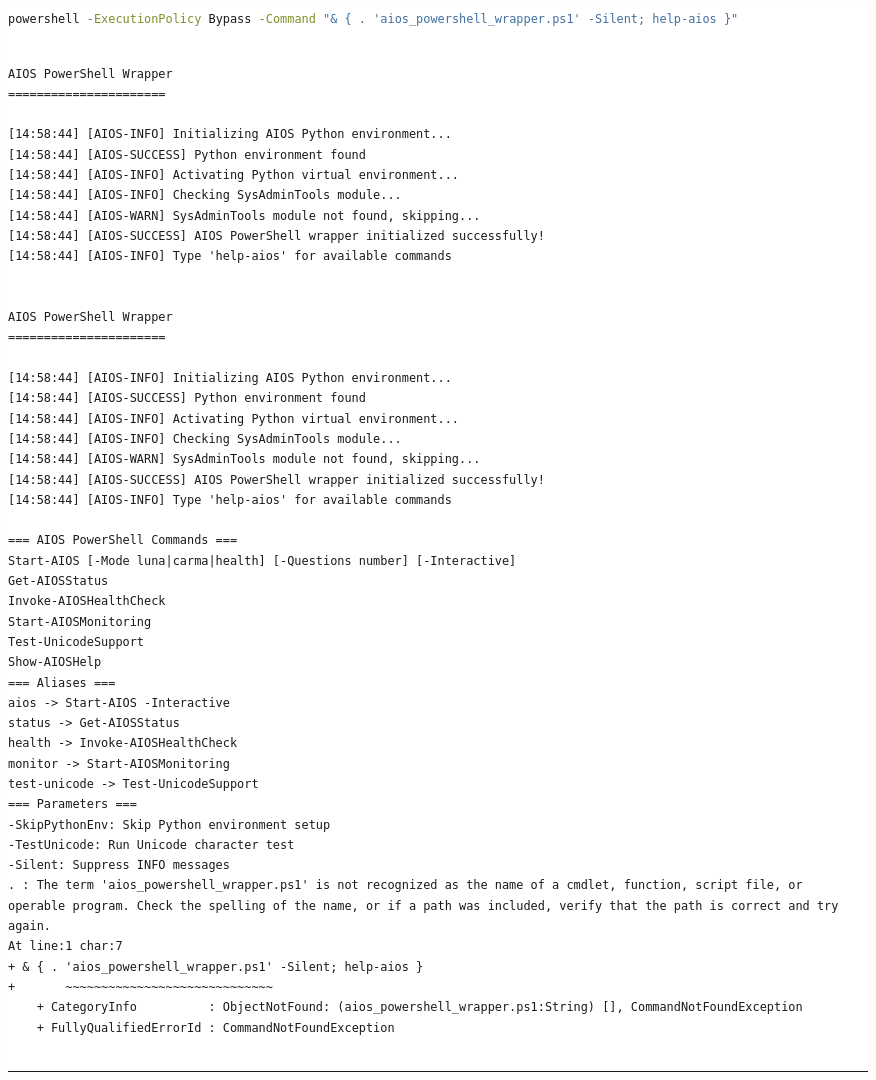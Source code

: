 ```bash
powershell -ExecutionPolicy Bypass -Command "& { . 'aios_powershell_wrapper.ps1' -Silent; help-aios }"
```

```

AIOS PowerShell Wrapper
======================

[14:58:44] [AIOS-INFO] Initializing AIOS Python environment...
[14:58:44] [AIOS-SUCCESS] Python environment found
[14:58:44] [AIOS-INFO] Activating Python virtual environment...
[14:58:44] [AIOS-INFO] Checking SysAdminTools module...
[14:58:44] [AIOS-WARN] SysAdminTools module not found, skipping...
[14:58:44] [AIOS-SUCCESS] AIOS PowerShell wrapper initialized successfully!
[14:58:44] [AIOS-INFO] Type 'help-aios' for available commands


AIOS PowerShell Wrapper
======================

[14:58:44] [AIOS-INFO] Initializing AIOS Python environment...
[14:58:44] [AIOS-SUCCESS] Python environment found
[14:58:44] [AIOS-INFO] Activating Python virtual environment...
[14:58:44] [AIOS-INFO] Checking SysAdminTools module...
[14:58:44] [AIOS-WARN] SysAdminTools module not found, skipping...
[14:58:44] [AIOS-SUCCESS] AIOS PowerShell wrapper initialized successfully!
[14:58:44] [AIOS-INFO] Type 'help-aios' for available commands

=== AIOS PowerShell Commands ===
Start-AIOS [-Mode luna|carma|health] [-Questions number] [-Interactive]
Get-AIOSStatus
Invoke-AIOSHealthCheck
Start-AIOSMonitoring
Test-UnicodeSupport
Show-AIOSHelp
=== Aliases ===
aios -> Start-AIOS -Interactive
status -> Get-AIOSStatus
health -> Invoke-AIOSHealthCheck
monitor -> Start-AIOSMonitoring
test-unicode -> Test-UnicodeSupport
=== Parameters ===
-SkipPythonEnv: Skip Python environment setup
-TestUnicode: Run Unicode character test
-Silent: Suppress INFO messages
. : The term 'aios_powershell_wrapper.ps1' is not recognized as the name of a cmdlet, function, script file, or 
operable program. Check the spelling of the name, or if a path was included, verify that the path is correct and try 
again.
At line:1 char:7
+ & { . 'aios_powershell_wrapper.ps1' -Silent; help-aios }
+       ~~~~~~~~~~~~~~~~~~~~~~~~~~~~~
    + CategoryInfo          : ObjectNotFound: (aios_powershell_wrapper.ps1:String) [], CommandNotFoundException
    + FullyQualifiedErrorId : CommandNotFoundException
 

```

---